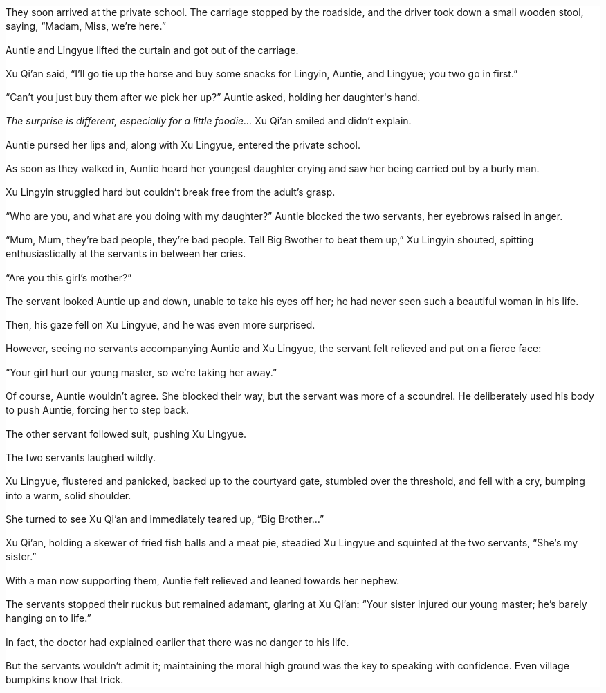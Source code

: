 They soon arrived at the private school. The carriage stopped by the roadside, and the driver took down a small wooden stool, saying, “Madam, Miss, we’re here.”

Auntie and Lingyue lifted the curtain and got out of the carriage.

Xu Qi’an said, “I’ll go tie up the horse and buy some snacks for Lingyin, Auntie, and Lingyue; you two go in first.”

“Can’t you just buy them after we pick her up?” Auntie asked, holding her daughter's hand.

*The surprise is different, especially for a little foodie…* Xu Qi’an smiled and didn’t explain.

Auntie pursed her lips and, along with Xu Lingyue, entered the private school.

As soon as they walked in, Auntie heard her youngest daughter crying and saw her being carried out by a burly man.

Xu Lingyin struggled hard but couldn’t break free from the adult’s grasp.

“Who are you, and what are you doing with my daughter?” Auntie blocked the two servants, her eyebrows raised in anger.

“Mum, Mum, they’re bad people, they’re bad people. Tell Big Bwother to beat them up,” Xu Lingyin shouted, spitting enthusiastically at the servants in between her cries.

“Are you this girl’s mother?”

The servant looked Auntie up and down, unable to take his eyes off her; he had never seen such a beautiful woman in his life.

Then, his gaze fell on Xu Lingyue, and he was even more surprised.

However, seeing no servants accompanying Auntie and Xu Lingyue, the servant felt relieved and put on a fierce face:

“Your girl hurt our young master, so we’re taking her away.”

Of course, Auntie wouldn’t agree. She blocked their way, but the servant was more of a scoundrel. He deliberately used his body to push Auntie, forcing her to step back.

The other servant followed suit, pushing Xu Lingyue.

The two servants laughed wildly.

Xu Lingyue, flustered and panicked, backed up to the courtyard gate, stumbled over the threshold, and fell with a cry, bumping into a warm, solid shoulder.

She turned to see Xu Qi’an and immediately teared up, “Big Brother…”

Xu Qi’an, holding a skewer of fried fish balls and a meat pie, steadied Xu Lingyue and squinted at the two servants, “She’s my sister.”

With a man now supporting them, Auntie felt relieved and leaned towards her nephew.

The servants stopped their ruckus but remained adamant, glaring at Xu Qi’an: “Your sister injured our young master; he’s barely hanging on to life.”

In fact, the doctor had explained earlier that there was no danger to his life.

But the servants wouldn’t admit it; maintaining the moral high ground was the key to speaking with confidence. Even village bumpkins know that trick.
